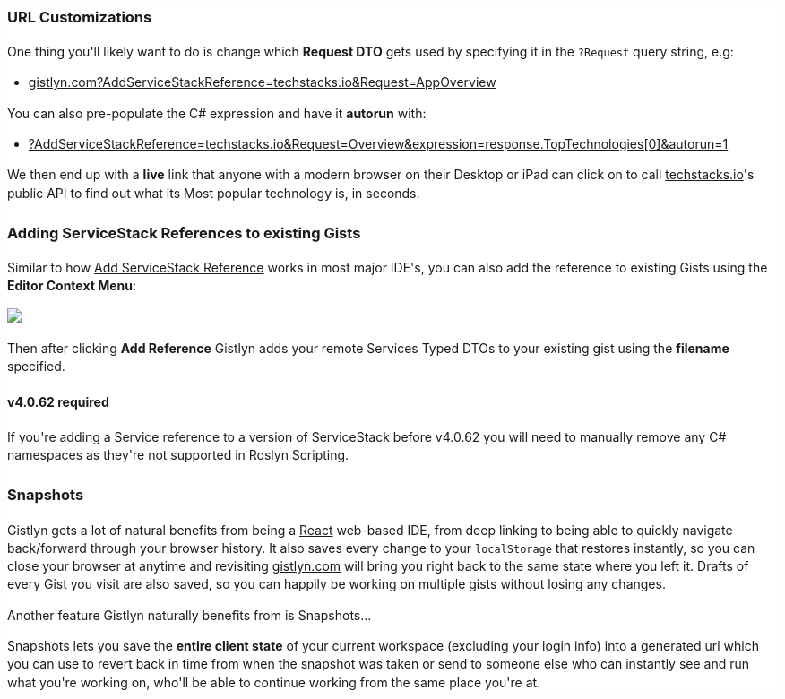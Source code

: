 ### URL Customizations

One thing you'll likely want to do is change which **Request DTO** gets used by specifying it in the 
`?Request` query string, e.g:

 - [gistlyn.com?AddServiceStackReference=techstacks.io&Request=AppOverview](http://gistlyn.com?AddServiceStackReference=techstacks.io&Request=AppOverview)

You can also pre-populate the C# expression and have it **autorun** with:

 - [?AddServiceStackReference=techstacks.io&Request=Overview&expression=response.TopTechnologies[0]&autorun=1](http://gistlyn.com?AddServiceStackReference=techstacks.io&Request=AppOverview&expression=response.TopTechnologies[0]&autorun=1)

We then end up with a **live** link that anyone with a modern browser on their Desktop or iPad can
click on to call [techstacks.io](http://techstacks.io)'s public API to find out what its Most popular 
technology is, in seconds.

### Adding ServiceStack References to existing Gists

Similar to how 
[Add ServiceStack Reference](https://github.com/ServiceStack/ServiceStack/wiki/Add-ServiceStack-Reference)
works in most major IDE's, you can also add the reference to existing Gists using the **Editor Context Menu**:

![](https://raw.githubusercontent.com/ServiceStack/Assets/master/img/livedemos/gistlyn/add-ss-ref-popup.png)

Then after clicking **Add Reference** Gistlyn adds your remote Services Typed DTOs to your existing gist 
using the **filename** specified.

#### v4.0.62 required

If you're adding a Service reference to a version of ServiceStack before v4.0.62 you will need to manually 
remove any C# namespaces as they're not supported in Roslyn Scripting.

### Snapshots

Gistlyn gets a lot of natural benefits from being a 
[React](https://facebook.github.io/react/) web-based IDE, from deep linking to being able to quickly 
navigate back/forward through your browser history. It also saves every change to your `localStorage` 
that restores instantly, so you can close your browser at anytime and revisiting [gistlyn.com](http://gistlyn.com) 
will bring you right back to the same state where you left it. Drafts of every Gist you visit are
also saved, so you can happily be working on multiple gists without losing any changes. 

Another feature Gistlyn naturally benefits from is Snapshots...

Snapshots lets you save the **entire client state** of your current workspace (excluding your login info) 
into a generated url which you can use to revert back in time from when the snapshot was taken or send to 
someone else who can instantly see and run what you're working on, who'll be able to continue working from 
the same place you're at.
